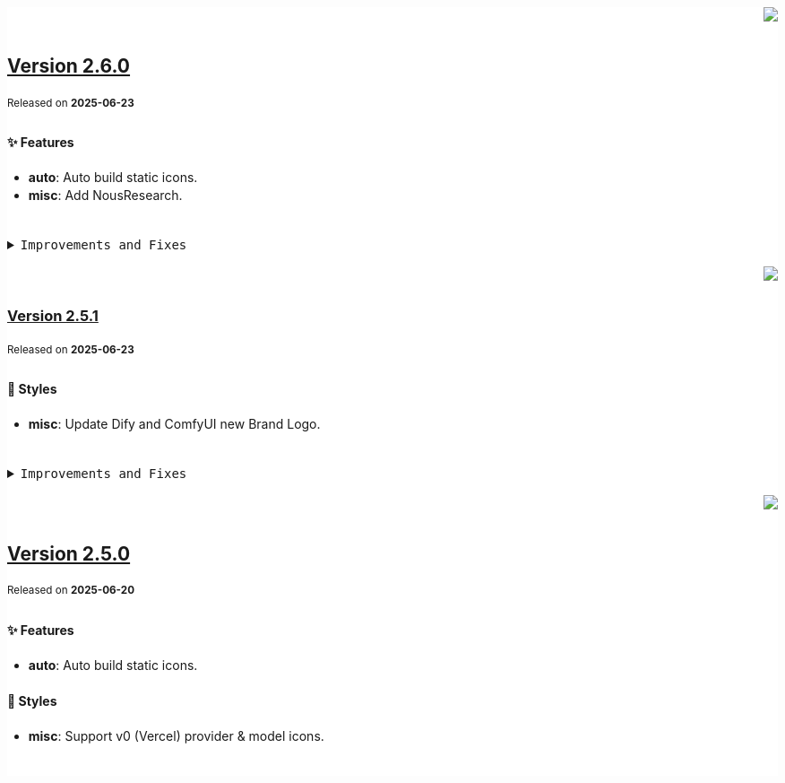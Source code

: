 <div align="right">

[![](https://img.shields.io/badge/-BACK_TO_TOP-151515?style=flat-square)](#readme-top)

</div>

## [Version 2.6.0](https://github.com/lobehub/lobe-icons/compare/v2.5.1...v2.6.0)

<sup>Released on **2025-06-23**</sup>

#### ✨ Features

- **auto**: Auto build static icons.
- **misc**: Add NousResearch.

<br/>

<details><summary><kbd>Improvements and Fixes</kbd></summary></details>

<div align="right">

[![](https://img.shields.io/badge/-BACK_TO_TOP-151515?style=flat-square)](#readme-top)

</div>

### [Version 2.5.1](https://github.com/lobehub/lobe-icons/compare/v2.5.0...v2.5.1)

<sup>Released on **2025-06-23**</sup>

#### 💄 Styles

- **misc**: Update Dify and ComfyUI new Brand Logo.

<br/>

<details><summary><kbd>Improvements and Fixes</kbd></summary></details>

<div align="right">

[![](https://img.shields.io/badge/-BACK_TO_TOP-151515?style=flat-square)](#readme-top)

</div>

## [Version 2.5.0](https://github.com/lobehub/lobe-icons/compare/v2.4.0...v2.5.0)

<sup>Released on **2025-06-20**</sup>

#### ✨ Features

- **auto**: Auto build static icons.

#### 💄 Styles

- **misc**: Support v0 (Vercel) provider & model icons.

<br/>
